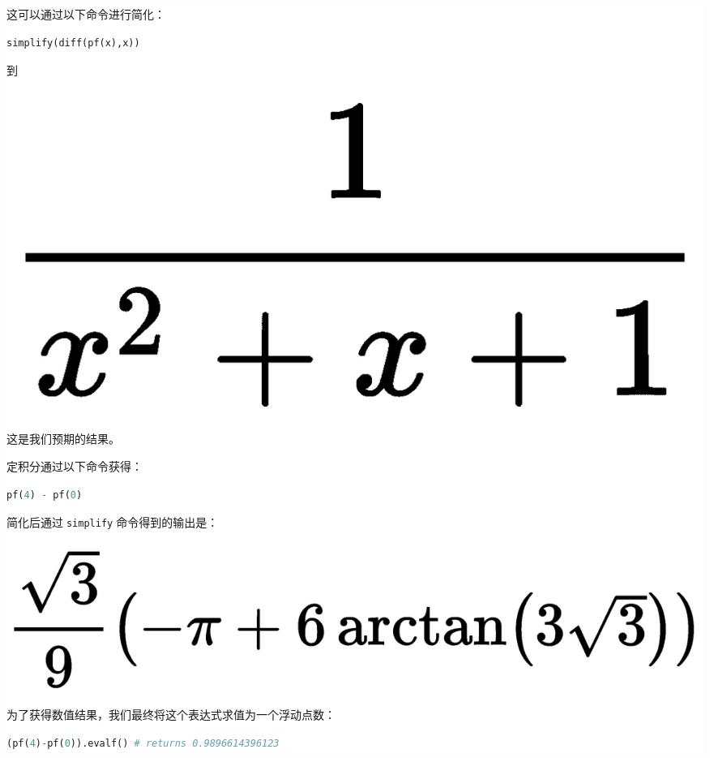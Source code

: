 这可以通过以下命令进行简化：

```py
simplify(diff(pf(x),x))    
```

到

![](img/0acf16ff-1cf7-483e-aa59-4569326b1970.png)

这是我们预期的结果。

定积分通过以下命令获得：

```py
pf(4) - pf(0)     
```

简化后通过 `simplify` 命令得到的输出是：

![](img/879b6eed-a37e-405d-8375-9a5343e23cea.png)

为了获得数值结果，我们最终将这个表达式求值为一个浮动点数：

```py
(pf(4)-pf(0)).evalf() # returns 0.9896614396123
```
